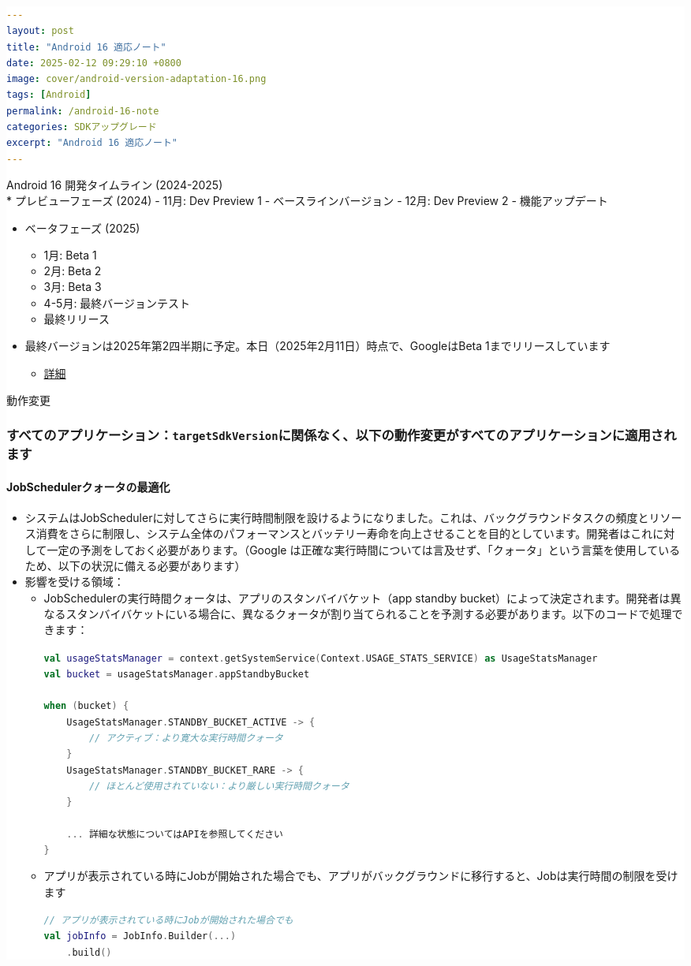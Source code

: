 ```yaml
---
layout: post
title: "Android 16 適応ノート"
date: 2025-02-12 09:29:10 +0800
image: cover/android-version-adaptation-16.png
tags: [Android]
permalink: /android-16-note
categories: SDKアップグレード
excerpt: "Android 16 適応ノート"
---
```


<div class="c-border-main-title-2">Android 16 開発タイムライン (2024-2025)</div>
* プレビューフェーズ (2024)
    - 11月: Dev Preview 1 - ベースラインバージョン
    - 12月: Dev Preview 2 - 機能アップデート

* ベータフェーズ (2025)
  - 1月: Beta 1
  - 2月: Beta 2
  - 3月: Beta 3
  - 4-5月: 最終バージョンテスト
  - 最終リリース

* 最終バージョンは2025年第2四半期に予定。本日（2025年2月11日）時点で、GoogleはBeta 1までリリースしています
  - [詳細](https://developer.android.com/about/versions/16/overview?hl=ja)

<div class="c-border-main-title-2">動作変更</div>

### すべてのアプリケーション：`targetSdkVersion`に関係なく、以下の動作変更がすべてのアプリケーションに適用されます
#### JobSchedulerクォータの最適化
* システムはJobSchedulerに対してさらに実行時間制限を設けるようになりました。これは、バックグラウンドタスクの頻度とリソース消費をさらに制限し、システム全体のパフォーマンスとバッテリー寿命を向上させることを目的としています。開発者はこれに対して一定の予測をしておく必要があります。（Google は正確な実行時間については言及せず、「クォータ」という言葉を使用しているため、以下の状況に備える必要があります）
* 影響を受ける領域：
  - JobSchedulerの実行時間クォータは、アプリのスタンバイバケット（app standby bucket）によって決定されます。開発者は異なるスタンバイバケットにいる場合に、異なるクォータが割り当てられることを予測する必要があります。以下のコードで処理できます：
    ```kotlin
    val usageStatsManager = context.getSystemService(Context.USAGE_STATS_SERVICE) as UsageStatsManager
    val bucket = usageStatsManager.appStandbyBucket

    when (bucket) {
        UsageStatsManager.STANDBY_BUCKET_ACTIVE -> {
            // アクティブ：より寛大な実行時間クォータ
        }
        UsageStatsManager.STANDBY_BUCKET_RARE -> {
            // ほとんど使用されていない：より厳しい実行時間クォータ
        }

        ... 詳細な状態についてはAPIを参照してください
    }
    ```
  - アプリが表示されている時にJobが開始された場合でも、アプリがバックグラウンドに移行すると、Jobは実行時間の制限を受けます
    ```kotlin
    // アプリが表示されている時にJobが開始された場合でも
    val jobInfo = JobInfo.Builder(...)
        .build()
